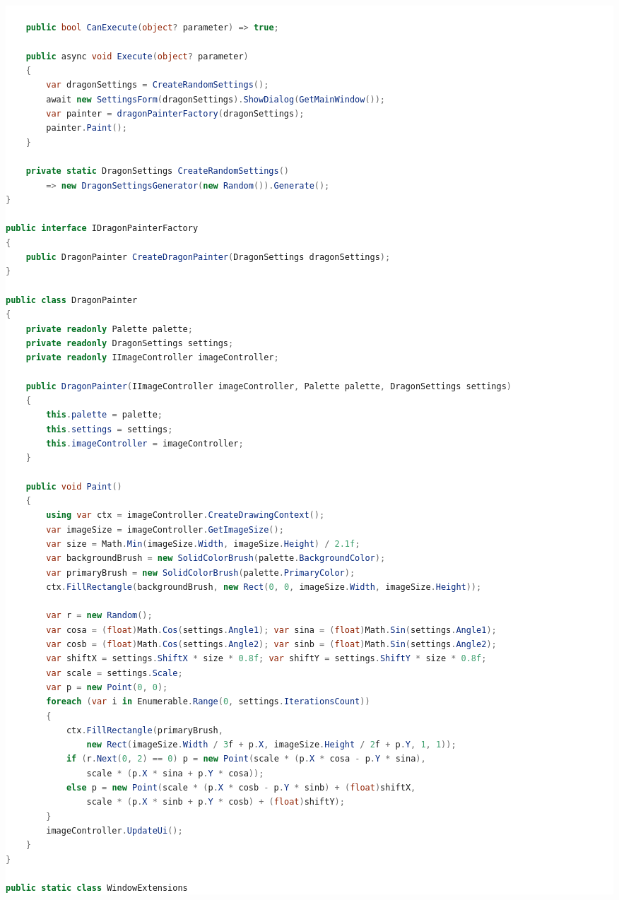 ```cs
    
    public bool CanExecute(object? parameter) => true;
    
    public async void Execute(object? parameter)
    {
        var dragonSettings = CreateRandomSettings();
        await new SettingsForm(dragonSettings).ShowDialog(GetMainWindow());
        var painter = dragonPainterFactory(dragonSettings);
        painter.Paint();
    }
    
    private static DragonSettings CreateRandomSettings()
        => new DragonSettingsGenerator(new Random()).Generate();
}

public interface IDragonPainterFactory
{
    public DragonPainter CreateDragonPainter(DragonSettings dragonSettings);
}

public class DragonPainter
{
    private readonly Palette palette;
    private readonly DragonSettings settings;
    private readonly IImageController imageController;
    
    public DragonPainter(IImageController imageController, Palette palette, DragonSettings settings)
    {
        this.palette = palette;
        this.settings = settings;
        this.imageController = imageController;
    }
    
    public void Paint()
    {
        using var ctx = imageController.CreateDrawingContext();
        var imageSize = imageController.GetImageSize();
        var size = Math.Min(imageSize.Width, imageSize.Height) / 2.1f;
        var backgroundBrush = new SolidColorBrush(palette.BackgroundColor);
        var primaryBrush = new SolidColorBrush(palette.PrimaryColor);
        ctx.FillRectangle(backgroundBrush, new Rect(0, 0, imageSize.Width, imageSize.Height));
    
        var r = new Random();
        var cosa = (float)Math.Cos(settings.Angle1); var sina = (float)Math.Sin(settings.Angle1);
        var cosb = (float)Math.Cos(settings.Angle2); var sinb = (float)Math.Sin(settings.Angle2);
        var shiftX = settings.ShiftX * size * 0.8f; var shiftY = settings.ShiftY * size * 0.8f;
        var scale = settings.Scale;
        var p = new Point(0, 0);
        foreach (var i in Enumerable.Range(0, settings.IterationsCount))
        {
            ctx.FillRectangle(primaryBrush,
                new Rect(imageSize.Width / 3f + p.X, imageSize.Height / 2f + p.Y, 1, 1));
            if (r.Next(0, 2) == 0) p = new Point(scale * (p.X * cosa - p.Y * sina),
                scale * (p.X * sina + p.Y * cosa));
            else p = new Point(scale * (p.X * cosb - p.Y * sinb) + (float)shiftX,
                scale * (p.X * sinb + p.Y * cosb) + (float)shiftY);
        }
        imageController.UpdateUi();
    }
}

public static class WindowExtensions
```